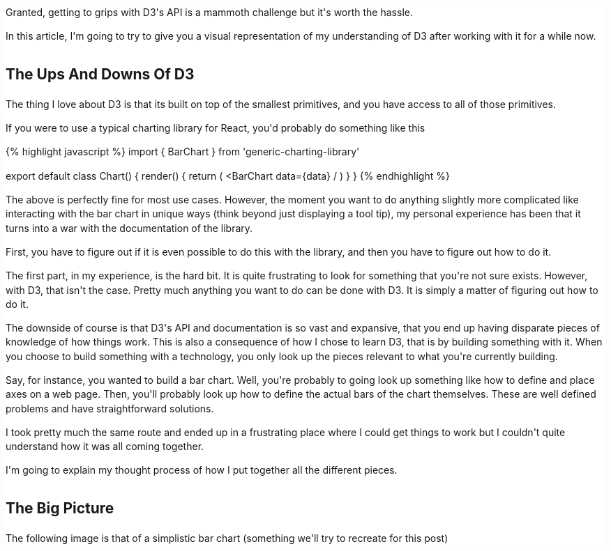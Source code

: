 Granted, getting to grips with D3's API is a mammoth challenge but it's worth the hassle. 

In this article, I'm going to try to give you a visual representation of my understanding of D3 after working with it for a while now. 

## The Ups And Downs Of D3

The thing I love about D3 is that its built on top of the smallest primitives, and you have access to all of those primitives. 

If you were to use a typical charting library for React, you'd probably do something like this 

{% highlight javascript %}
import { BarChart } from 'generic-charting-library'

export default class Chart() {
  render() {
    return (
      <BarChart data={data} /
    )
  }
}
{% endhighlight %}

The above is perfectly fine for most use cases. However, the moment you want to do anything slightly more complicated like interacting with the bar chart in unique ways (think beyond just displaying a tool tip), my personal experience has been that it turns into a war with the documentation of the library. 

First, you have to figure out if it is even possible to do this with the library, and then you have to figure out how to do it. 

The first part, in my experience, is the hard bit. It is quite frustrating to look for something that you're not sure exists. However, with D3, that isn't the case. Pretty much anything you want to do can be done with D3. It is simply a matter of figuring out how to do it. 

The downside of course is that D3's API and documentation is so vast and expansive, that you end up having disparate pieces of knowledge of how things work. This is also a consequence of how I chose to learn D3, that is by building something with it. When you choose to build something with a technology, you only look up the pieces relevant to what you're currently building. 

Say, for instance, you wanted to build a bar chart. Well, you're probably to going look up something like how to define and place axes on a web page. Then, you'll probably look up how to define the actual bars of the chart themselves. These are well defined problems and have straightforward solutions. 

I took pretty much the same route and ended up in a frustrating place where I could get things to work but I couldn't quite understand how it was all coming together. 

I'm going to explain my thought process of how I put together all the different pieces. 

## The Big Picture

The following image is that of a simplistic bar chart (something we'll try to recreate for this post)
